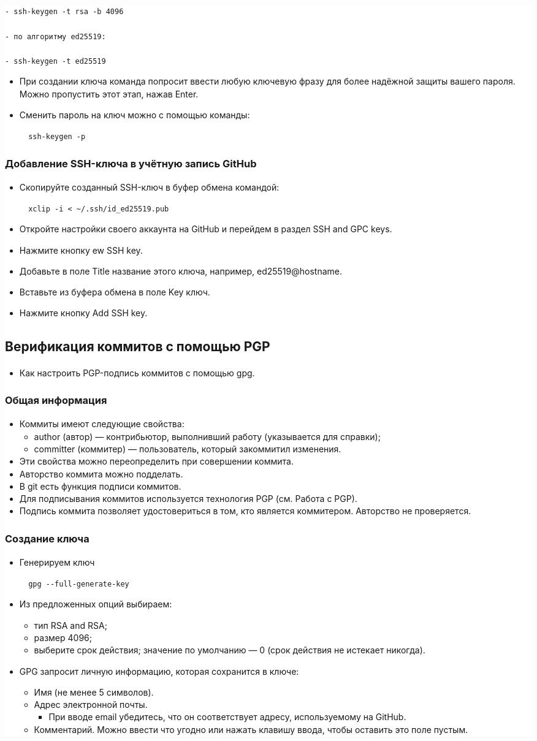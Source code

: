     - ssh-keygen -t rsa -b 4096

    - по алгоритму ed25519:

    - ssh-keygen -t ed25519

- При создании ключа команда попросит ввести любую ключевую фразу для более надёжной защиты вашего пароля. Можно пропустить этот этап, нажав Enter.

- Сменить пароль на ключ можно с помощью команды:

        ssh-keygen -p

### Добавление SSH-ключа в учётную запись GitHub

- Скопируйте созданный SSH-ключ в буфер обмена командой:

        xclip -i < ~/.ssh/id_ed25519.pub

- Откройте настройки своего аккаунта на GitHub и перейдем в раздел SSH and GPC keys.
- Нажмите кнопку ew SSH key.
- Добавьте в поле Title название этого ключа, например, ed25519@hostname.
- Вставьте из буфера обмена в поле Key ключ.
- Нажмите кнопку Add SSH key.


## Верификация коммитов с помощью PGP

- Как настроить PGP-подпись коммитов с помощью gpg.

### Общая информация
- Коммиты имеют следующие свойства:
    - author (автор) — контрибьютор, выполнивший работу (указывается для справки);
    - committer (коммитер) — пользователь, который закоммитил изменения.
- Эти свойства можно переопределить при совершении коммита.
- Авторство коммита можно подделать.
- В git есть функция подписи коммитов.
- Для подписывания коммитов используется технология PGP (см. Работа с PGP).
- Подпись коммита позволяет удостовериться в том, кто является коммитером. Авторство не проверяется.

### Создание ключа
- Генерируем ключ

        gpg --full-generate-key

- Из предложенных опций выбираем:
    - тип RSA and RSA;
    - размер 4096;
    - выберите срок действия; значение по умолчанию — 0 (срок действия не истекает никогда).
- GPG запросит личную информацию, которая сохранится в ключе:
    - Имя (не менее 5 символов).
    - Адрес электронной почты.
      - При вводе email убедитесь, что он соответствует адресу, используемому на GitHub.
    - Комментарий. Можно ввести что угодно или нажать клавишу ввода, чтобы оставить это поле пустым.

